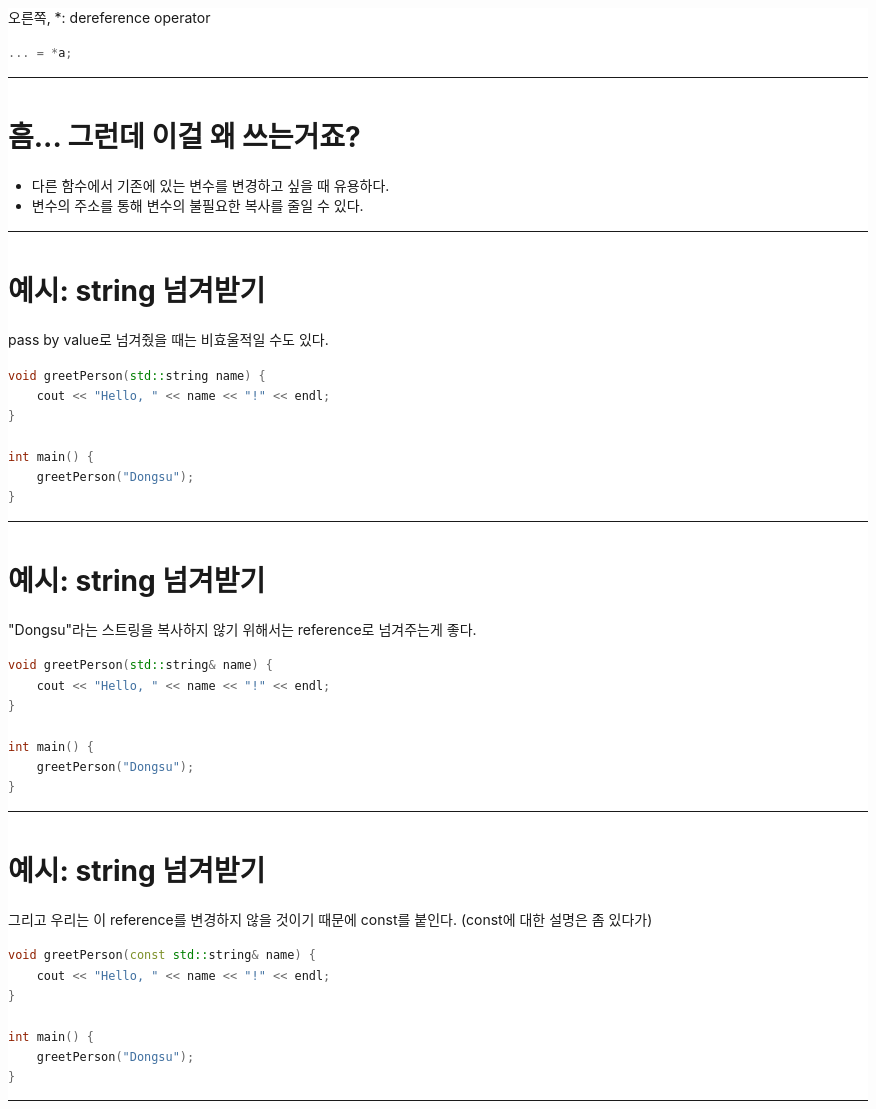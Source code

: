 오른쪽, \*: dereference operator
```cpp
... = *a;
```

---

# 흠... 그런데 이걸 왜 쓰는거죠?

- 다른 함수에서 기존에 있는 변수를 변경하고 싶을 때 유용하다.
- 변수의 주소를 통해 변수의 불필요한 복사를 줄일 수 있다.

---

# 예시: string 넘겨받기

pass by value로 넘겨줬을 때는 비효울적일 수도 있다.

```cpp
void greetPerson(std::string name) {
    cout << "Hello, " << name << "!" << endl;
}

int main() {
    greetPerson("Dongsu");
}
```

---

# 예시: string 넘겨받기

"Dongsu"라는 스트링을 복사하지 않기 위해서는 reference로 넘겨주는게 좋다.

```cpp
void greetPerson(std::string& name) {
    cout << "Hello, " << name << "!" << endl;
}

int main() {
    greetPerson("Dongsu");
}
```

---

# 예시: string 넘겨받기

그리고 우리는 이 reference를 변경하지 않을 것이기 때문에 const를 붙인다.
(const에 대한 설명은 좀 있다가)

```cpp
void greetPerson(const std::string& name) {
    cout << "Hello, " << name << "!" << endl;
}

int main() {
    greetPerson("Dongsu");
}
```

---